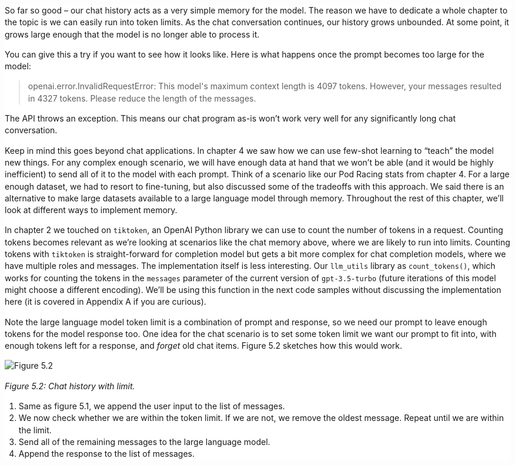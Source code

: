 So far so good – our chat history acts as a very simple memory for the model.
The reason we have to dedicate a whole chapter to the topic is we can easily run
into token limits. As the chat conversation continues, our history grows
unbounded. At some point, it grows large enough that the model is no longer able
to process it.

You can give this a try if you want to see how it looks like. Here is what
happens once the prompt becomes too large for the model:

> openai.error.InvalidRequestError: This model's maximum context length is 4097
tokens. However, your messages resulted in 4327 tokens. Please reduce the length
of the messages.

The API throws an exception. This means our chat program as-is won’t work very
well for any significantly long chat conversation.

Keep in mind this goes beyond chat applications. In chapter 4 we saw how we can
use few-shot learning to “teach” the model new things. For any complex enough
scenario, we will have enough data at hand that we won’t be able (and it would
be highly inefficient) to send all of it to the model with each prompt. Think of
a scenario like our Pod Racing stats from chapter 4. For a large enough dataset,
we had to resort to fine-tuning, but also discussed some of the tradeoffs with
this approach. We said there is an alternative to make large datasets available
to a large language model through memory. Throughout the rest of this chapter,
we’ll look at different ways to implement memory.

In chapter 2 we touched on `tiktoken`, an OpenAI Python library we can use to
count the number of tokens in a request. Counting tokens becomes relevant as
we’re looking at scenarios like the chat memory above, where we are likely to
run into limits. Counting tokens with `tiktoken` is straight-forward for
completion model but gets a bit more complex for chat completion models, where
we have multiple roles and messages. The implementation itself is less
interesting. Our `llm_utils` library as `count_tokens()`, which works for
counting the tokens in the `messages` parameter of the current version of
`gpt-3.5-turbo` (future iterations of this model might choose a different
encoding). We’ll be using this function in the next code samples without
discussing the implementation here (it is covered in Appendix A if you are
curious).

Note the large language model token limit is a combination of prompt and
response, so we need our prompt to leave enough tokens for the model response
too. One idea for the chat scenario is to set some token limit we want our
prompt to fit into, with enough tokens left for a response, and *forget* old
chat items. Figure 5.2 sketches how this would work.

![Figure 5.2](images/05/fig2.png)

*Figure 5.2: Chat history with limit.*

1. Same as figure 5.1, we append the user input to the list of messages.
2. We now check whether we are within the token limit. If we are not, we remove
   the oldest message. Repeat until we are within the limit.
3. Send all of the remaining messages to the large language model.
4. Append the response to the list of messages.
